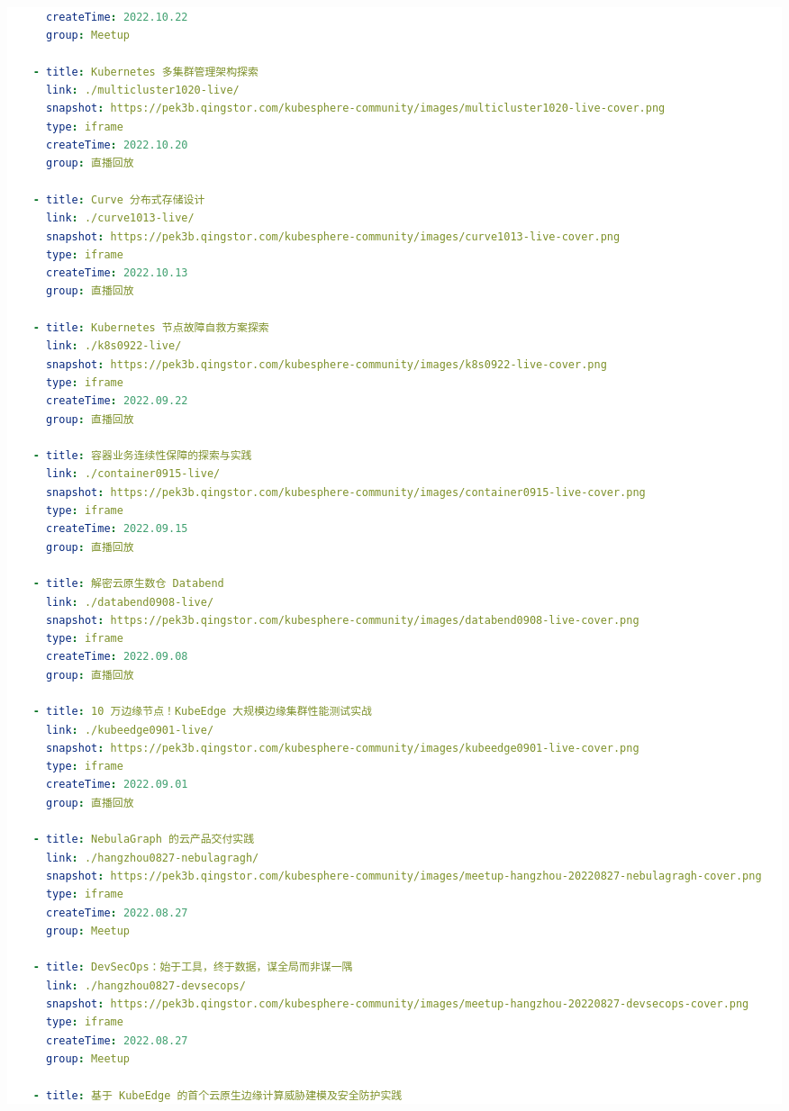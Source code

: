 ```yaml
      createTime: 2022.10.22
      group: Meetup

    - title: Kubernetes 多集群管理架构探索
      link: ./multicluster1020-live/
      snapshot: https://pek3b.qingstor.com/kubesphere-community/images/multicluster1020-live-cover.png
      type: iframe
      createTime: 2022.10.20
      group: 直播回放

    - title: Curve 分布式存储设计
      link: ./curve1013-live/
      snapshot: https://pek3b.qingstor.com/kubesphere-community/images/curve1013-live-cover.png
      type: iframe
      createTime: 2022.10.13
      group: 直播回放

    - title: Kubernetes 节点故障自救方案探索
      link: ./k8s0922-live/
      snapshot: https://pek3b.qingstor.com/kubesphere-community/images/k8s0922-live-cover.png
      type: iframe
      createTime: 2022.09.22
      group: 直播回放

    - title: 容器业务连续性保障的探索与实践
      link: ./container0915-live/
      snapshot: https://pek3b.qingstor.com/kubesphere-community/images/container0915-live-cover.png
      type: iframe
      createTime: 2022.09.15
      group: 直播回放

    - title: 解密云原生数仓 Databend
      link: ./databend0908-live/
      snapshot: https://pek3b.qingstor.com/kubesphere-community/images/databend0908-live-cover.png
      type: iframe
      createTime: 2022.09.08
      group: 直播回放

    - title: 10 万边缘节点！KubeEdge 大规模边缘集群性能测试实战
      link: ./kubeedge0901-live/
      snapshot: https://pek3b.qingstor.com/kubesphere-community/images/kubeedge0901-live-cover.png
      type: iframe
      createTime: 2022.09.01
      group: 直播回放

    - title: NebulaGraph 的云产品交付实践
      link: ./hangzhou0827-nebulagragh/
      snapshot: https://pek3b.qingstor.com/kubesphere-community/images/meetup-hangzhou-20220827-nebulagragh-cover.png
      type: iframe
      createTime: 2022.08.27
      group: Meetup

    - title: DevSecOps：始于工具，终于数据，谋全局而非谋一隅
      link: ./hangzhou0827-devsecops/
      snapshot: https://pek3b.qingstor.com/kubesphere-community/images/meetup-hangzhou-20220827-devsecops-cover.png
      type: iframe
      createTime: 2022.08.27
      group: Meetup

    - title: 基于 KubeEdge 的首个云原生边缘计算威胁建模及安全防护实践
```